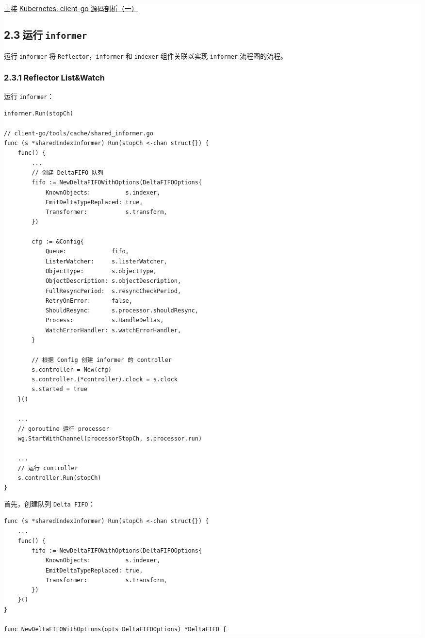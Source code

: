 上接 [Kubernetes: client-go 源码剖析（一）](https://www.cnblogs.com/xingzheanan/p/17904625.html)

## 2.3 运行 `informer`

运行 `informer` 将 `Reflector`，`informer` 和 `indexer` 组件关联以实现 `informer` 流程图的流程。

### 2.3.1 Reflector List&Watch

运行 `informer`：
```
informer.Run(stopCh)

// client-go/tools/cache/shared_informer.go
func (s *sharedIndexInformer) Run(stopCh <-chan struct{}) {
    func() {
		...
        // 创建 DeltaFIFO 队列
		fifo := NewDeltaFIFOWithOptions(DeltaFIFOOptions{
			KnownObjects:          s.indexer,
			EmitDeltaTypeReplaced: true,
			Transformer:           s.transform,
		})

		cfg := &Config{
			Queue:             fifo,
			ListerWatcher:     s.listerWatcher,
			ObjectType:        s.objectType,
			ObjectDescription: s.objectDescription,
			FullResyncPeriod:  s.resyncCheckPeriod,
			RetryOnError:      false,
			ShouldResync:      s.processor.shouldResync,
			Process:           s.HandleDeltas,
			WatchErrorHandler: s.watchErrorHandler,
		}

        // 根据 Config 创建 informer 的 controller
		s.controller = New(cfg)
		s.controller.(*controller).clock = s.clock
		s.started = true
	}()

    ...
    // goroutine 运行 processor
	wg.StartWithChannel(processorStopCh, s.processor.run)

	...
    // 运行 controller
	s.controller.Run(stopCh)
}
```

首先，创建队列 `Delta FIFO`：
```
func (s *sharedIndexInformer) Run(stopCh <-chan struct{}) {
	...
	func() {
		fifo := NewDeltaFIFOWithOptions(DeltaFIFOOptions{
			KnownObjects:          s.indexer,
			EmitDeltaTypeReplaced: true,
			Transformer:           s.transform,
		})
	}()
}

func NewDeltaFIFOWithOptions(opts DeltaFIFOOptions) *DeltaFIFO {
```
